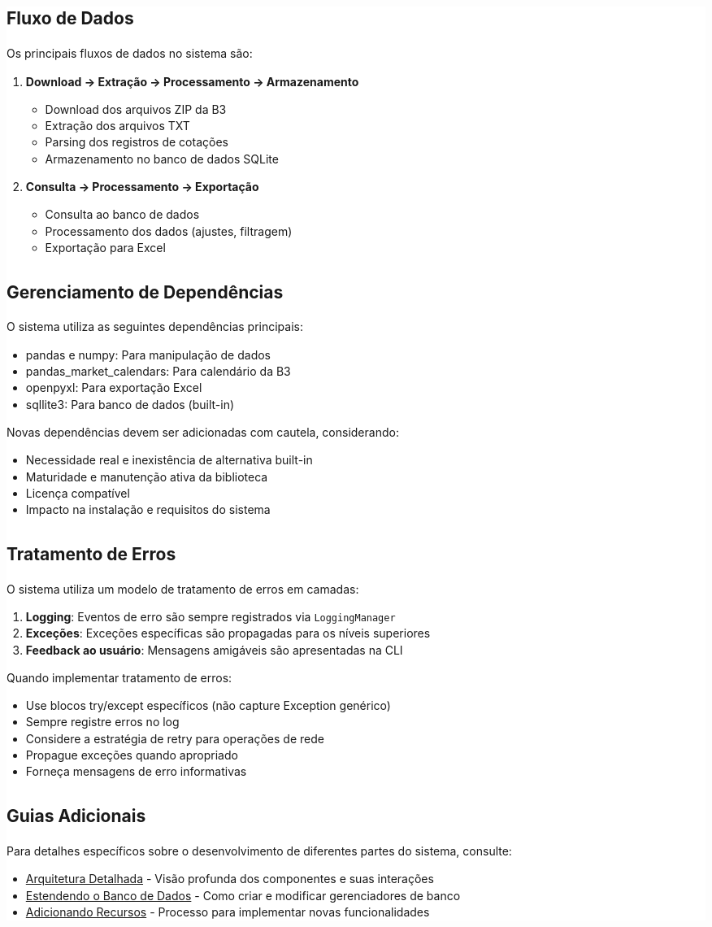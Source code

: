 ## Fluxo de Dados

Os principais fluxos de dados no sistema são:

1. **Download → Extração → Processamento → Armazenamento**
   - Download dos arquivos ZIP da B3
   - Extração dos arquivos TXT
   - Parsing dos registros de cotações
   - Armazenamento no banco de dados SQLite

2. **Consulta → Processamento → Exportação**
   - Consulta ao banco de dados
   - Processamento dos dados (ajustes, filtragem)
   - Exportação para Excel

## Gerenciamento de Dependências

O sistema utiliza as seguintes dependências principais:
- pandas e numpy: Para manipulação de dados
- pandas_market_calendars: Para calendário da B3
- openpyxl: Para exportação Excel
- sqllite3: Para banco de dados (built-in)

Novas dependências devem ser adicionadas com cautela, considerando:
- Necessidade real e inexistência de alternativa built-in
- Maturidade e manutenção ativa da biblioteca
- Licença compatível
- Impacto na instalação e requisitos do sistema

## Tratamento de Erros

O sistema utiliza um modelo de tratamento de erros em camadas:

1. **Logging**: Eventos de erro são sempre registrados via `LoggingManager`
2. **Exceções**: Exceções específicas são propagadas para os níveis superiores
3. **Feedback ao usuário**: Mensagens amigáveis são apresentadas na CLI

Quando implementar tratamento de erros:
- Use blocos try/except específicos (não capture Exception genérico)
- Sempre registre erros no log
- Considere a estratégia de retry para operações de rede
- Propague exceções quando apropriado
- Forneça mensagens de erro informativas

## Guias Adicionais

Para detalhes específicos sobre o desenvolvimento de diferentes partes do sistema, consulte:

- [Arquitetura Detalhada](architecture.md) - Visão profunda dos componentes e suas interações
- [Estendendo o Banco de Dados](extending-database.md) - Como criar e modificar gerenciadores de banco
- [Adicionando Recursos](adding-features.md) - Processo para implementar novas funcionalidades
